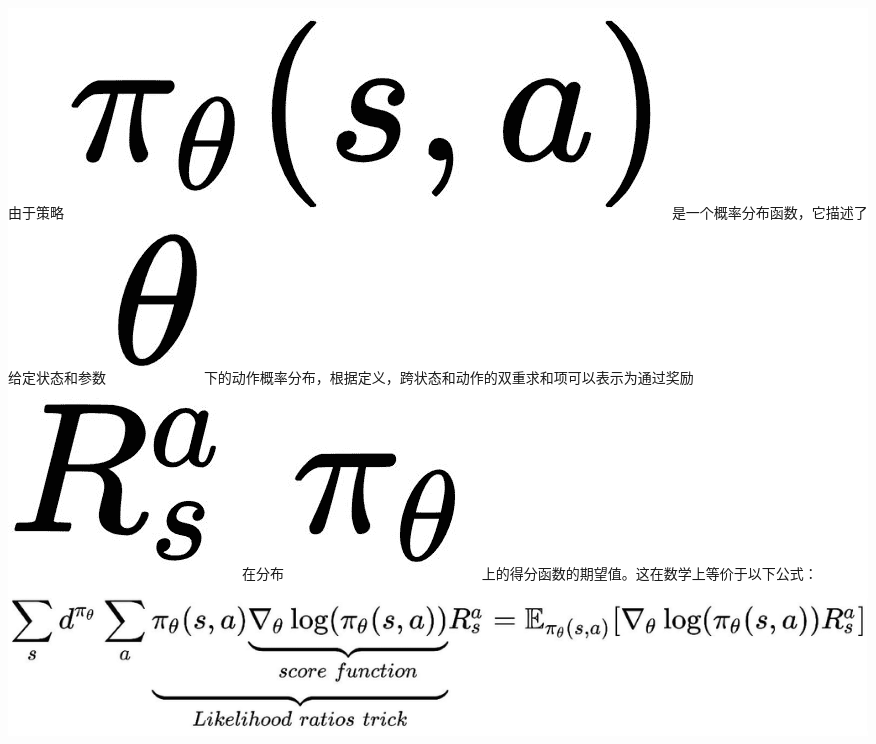 由于策略 ![](img/00198.jpeg) 是一个概率分布函数，它描述了给定状态和参数 ![](img/00199.jpeg) 下的动作概率分布，根据定义，跨状态和动作的双重求和项可以表示为通过奖励 ![](img/00200.jpeg) 在分布 ![](img/00201.jpeg) 上的得分函数的期望值。这在数学上等价于以下公式：

![](img/00202.jpeg)
